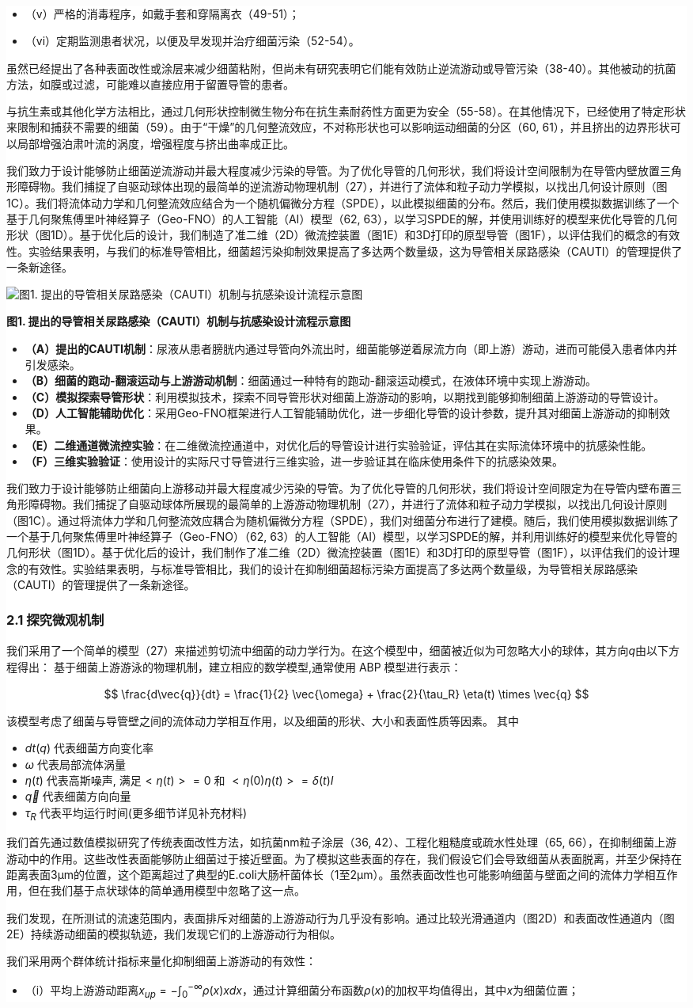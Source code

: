 - （v）严格的消毒程序，如戴手套和穿隔离衣（49-51）；

- （vi）定期监测患者状况，以便及早发现并治疗细菌污染（52-54）。

虽然已经提出了各种表面改性或涂层来减少细菌粘附，但尚未有研究表明它们能有效防止逆流游动或导管污染（38-40）。其他被动的抗菌方法，如膜或过滤，可能难以直接应用于留置导管的患者。

与抗生素或其他化学方法相比，通过几何形状控制微生物分布在抗生素耐药性方面更为安全（55-58）。在其他情况下，已经使用了特定形状来限制和捕获不需要的细菌（59）。由于“干燥”的几何整流效应，不对称形状也可以影响运动细菌的分区（60, 61），并且挤出的边界形状可以局部增强泊肃叶流的涡度，增强程度与挤出曲率成正比。

我们致力于设计能够防止细菌逆流游动并最大程度减少污染的导管。为了优化导管的几何形状，我们将设计空间限制为在导管内壁放置三角形障碍物。我们捕捉了自驱动球体出现的最简单的逆流游动物理机制（27），并进行了流体和粒子动力学模拟，以找出几何设计原则（图1C）。我们将流体动力学和几何整流效应结合为一个随机偏微分方程（SPDE），以此模拟细菌的分布。然后，我们使用模拟数据训练了一个基于几何聚焦傅里叶神经算子（Geo-FNO）的人工智能（AI）模型（62, 63），以学习SPDE的解，并使用训练好的模型来优化导管的几何形状（图1D）。基于优化后的设计，我们制造了准二维（2D）微流控装置（图1E）和3D打印的原型导管（图1F），以评估我们的概念的有效性。实验结果表明，与我们的标准导管相比，细菌超污染抑制效果提高了多达两个数量级，这为导管相关尿路感染（CAUTI）的管理提供了一条新途径。

![图1. 提出的导管相关尿路感染（CAUTI）机制与抗感染设计流程示意图](https://dataset.bj.bcebos.com/PaddleScience/2024%20AI-aided%20geometric%20design%20of%20anti-infection%20catheters/catheter.png)

**图1. 提出的导管相关尿路感染（CAUTI）机制与抗感染设计流程示意图**

- **（A）提出的CAUTI机制**：尿液从患者膀胱内通过导管向外流出时，细菌能够逆着尿流方向（即上游）游动，进而可能侵入患者体内并引发感染。
- **（B）细菌的跑动-翻滚运动与上游游动机制**：细菌通过一种特有的跑动-翻滚运动模式，在液体环境中实现上游游动。
- **（C）模拟探索导管形状**：利用模拟技术，探索不同导管形状对细菌上游游动的影响，以期找到能够抑制细菌上游游动的导管设计。
- **（D）人工智能辅助优化**：采用Geo-FNO框架进行人工智能辅助优化，进一步细化导管的设计参数，提升其对细菌上游游动的抑制效果。
- **（E）二维通道微流控实验**：在二维微流控通道中，对优化后的导管设计进行实验验证，评估其在实际流体环境中的抗感染性能。
- **（F）三维实验验证**：使用设计的实际尺寸导管进行三维实验，进一步验证其在临床使用条件下的抗感染效果。

我们致力于设计能够防止细菌向上游移动并最大程度减少污染的导管。为了优化导管的几何形状，我们将设计空间限定为在导管内壁布置三角形障碍物。我们捕捉了自驱动球体所展现的最简单的上游游动物理机制（27），并进行了流体和粒子动力学模拟，以找出几何设计原则（图1C）。通过将流体力学和几何整流效应耦合为随机偏微分方程（SPDE），我们对细菌分布进行了建模。随后，我们使用模拟数据训练了一个基于几何聚焦傅里叶神经算子（Geo-FNO）（62, 63）的人工智能（AI）模型，以学习SPDE的解，并利用训练好的模型来优化导管的几何形状（图1D）。基于优化后的设计，我们制作了准二维（2D）微流控装置（图1E）和3D打印的原型导管（图1F），以评估我们的设计理念的有效性。实验结果表明，与标准导管相比，我们的设计在抑制细菌超标污染方面提高了多达两个数量级，为导管相关尿路感染（CAUTI）的管理提供了一条新途径。

### 2.1 探究微观机制

我们采用了一个简单的模型（27）来描述剪切流中细菌的动力学行为。在这个模型中，细菌被近似为可忽略大小的球体，其方向$q$由以下方程得出：
基于细菌上游游泳的物理机制，建立相应的数学模型,通常使用 ABP 模型进行表示：

$$
\frac{d\vec{q}}{dt} = \frac{1}{2} \vec{\omega} + \frac{2}{\tau_R} \eta(t) \times \vec{q}
$$

该模型考虑了细菌与导管壁之间的流体动力学相互作用，以及细菌的形状、大小和表面性质等因素。
其中

- $dt(q)$ 代表细菌方向变化率
- $ω$ 代表局部流体涡量
- $η(t)$ 代表高斯噪声, 满足$<η(t)>=0$ 和 $<η(0)η(t)>=\delta(t)I$
- $\vec{q}$ 代表细菌方向向量
- $\tau_R$ 代表平均运行时间(更多细节详见补充材料)

我们首先通过数值模拟研究了传统表面改性方法，如抗菌nm粒子涂层（36, 42）、工程化粗糙度或疏水性处理（65, 66），在抑制细菌上游游动中的作用。这些改性表面能够防止细菌过于接近壁面。为了模拟这些表面的存在，我们假设它们会导致细菌从表面脱离，并至少保持在距离表面3μm的位置，这个距离超过了典型的E.coli大肠杆菌体长（1至2μm）。虽然表面改性也可能影响细菌与壁面之间的流体力学相互作用，但在我们基于点状球体的简单通用模型中忽略了这一点。

我们发现，在所测试的流速范围内，表面排斥对细菌的上游游动行为几乎没有影响。通过比较光滑通道内（图2D）和表面改性通道内（图2E）持续游动细菌的模拟轨迹，我们发现它们的上游游动行为相似。

我们采用两个群体统计指标来量化抑制细菌上游游动的有效性：

- （i）平均上游游动距离$x_{up}=-\int_{0}^{-\infty}\rho(x)xdx$，通过计算细菌分布函数$ρ(x)$的加权平均值得出，其中$x$为细菌位置；
